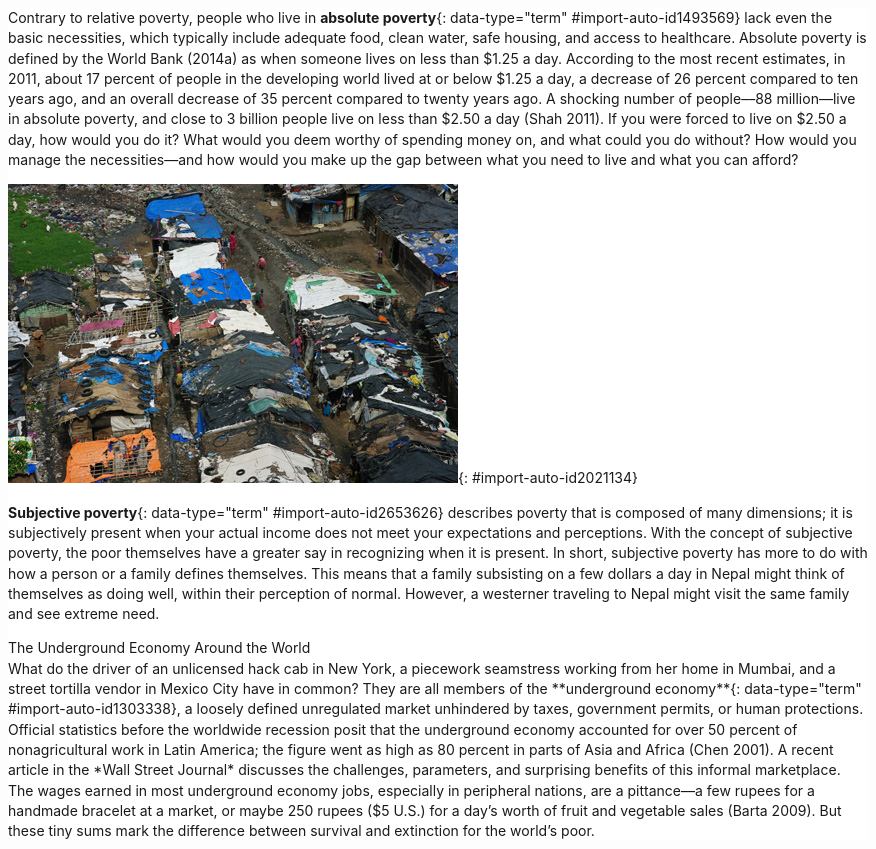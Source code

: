 Contrary to relative poverty, people who live in **absolute poverty**{: data-type="term" #import-auto-id1493569} lack even the basic necessities, which typically include adequate food, clean water, safe housing, and access to healthcare. Absolute poverty is defined by the World Bank (2014a) as when someone lives on less than $1.25 a day. According to the most recent estimates, in 2011, about 17 percent of people in the developing world lived at or below $1.25 a day, a decrease of 26 percent compared to ten years ago, and an overall decrease of 35 percent compared to twenty years ago. A shocking number of people––88 million––live in absolute poverty, and close to 3 billion people live on less than $2.50 a day (Shah 2011). If you were forced to live on $2.50 a day, how would you do it? What would you deem worthy of spending money on, and what could you do without? How would you manage the necessities—and how would you make up the gap between what you need to live and what you can afford?

![Dilapidated slum dwellings are shown from above.](../resources/Figure_10_02_02.jpg "Slums in India illustrate absolute poverty all too well. (Photo courtesy of Emmanuelle Dyan/flickr)"){: #import-auto-id2021134}

**Subjective poverty**{: data-type="term" #import-auto-id2653626} describes poverty that is composed of many dimensions; it is subjectively present when your actual income does not meet your expectations and perceptions. With the concept of subjective poverty, the poor themselves have a greater say in recognizing when it is present. In short, subjective poverty has more to do with how a person or a family defines themselves. This means that a family subsisting on a few dollars a day in Nepal might think of themselves as doing well, within their perception of normal. However, a westerner traveling to Nepal might visit the same family and see extreme need.

<div data-type="note" data-has-label="true" class="sociology-big-picture" data-label="" markdown="1">
<div data-type="title">
The Underground Economy Around the World
</div>
What do the driver of an unlicensed hack cab in New York, a piecework seamstress working from her home in Mumbai, and a street tortilla vendor in Mexico City have in common? They are all members of the **underground economy**{: data-type="term" #import-auto-id1303338}, a loosely defined unregulated market unhindered by taxes, government permits, or human protections. Official statistics before the worldwide recession posit that the underground economy accounted for over 50 percent of nonagricultural work in Latin America; the figure went as high as 80 percent in parts of Asia and Africa (Chen 2001). A recent article in the *Wall Street Journal* discusses the challenges, parameters, and surprising benefits of this informal marketplace. The wages earned in most underground economy jobs, especially in peripheral nations, are a pittance––a few rupees for a handmade bracelet at a market, or maybe 250 rupees ($5 U.S.) for a day’s worth of fruit and vegetable sales (Barta 2009). But these tiny sums mark the difference between survival and extinction for the world’s poor.
